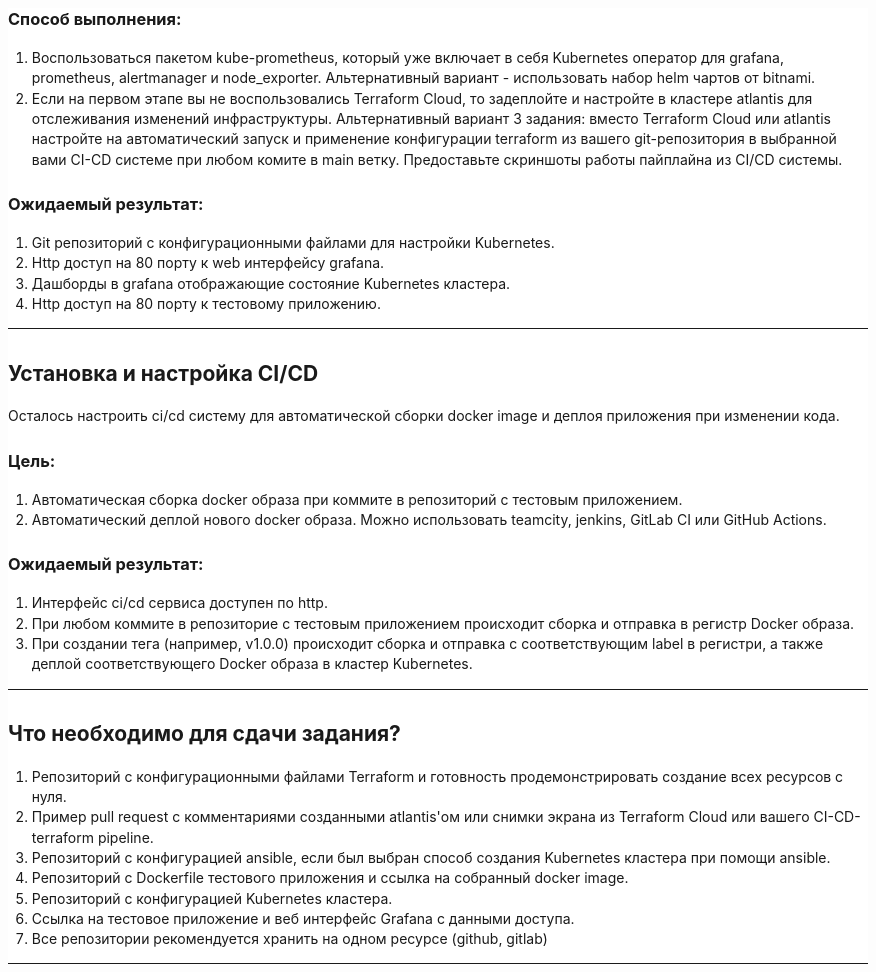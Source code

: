 ### Способ выполнения:
1. Воспользоваться пакетом kube-prometheus, который уже включает в себя Kubernetes оператор для grafana, prometheus, alertmanager и node_exporter. Альтернативный вариант - использовать набор helm чартов от bitnami.
2. Если на первом этапе вы не воспользовались Terraform Cloud, то задеплойте и настройте в кластере atlantis для отслеживания изменений инфраструктуры. Альтернативный вариант 3 задания: вместо Terraform Cloud или atlantis настройте на автоматический запуск и применение конфигурации terraform из вашего git-репозитория в выбранной вами CI-CD системе при любом комите в main ветку. Предоставьте скриншоты работы пайплайна из CI/CD системы.

### Ожидаемый результат:

1. Git репозиторий с конфигурационными файлами для настройки Kubernetes.
2. Http доступ на 80 порту к web интерфейсу grafana.
3. Дашборды в grafana отображающие состояние Kubernetes кластера.
4. Http доступ на 80 порту к тестовому приложению.

____

## Установка и настройка CI/CD
Осталось настроить ci/cd систему для автоматической сборки docker image и деплоя приложения при изменении кода.

### Цель:
1. Автоматическая сборка docker образа при коммите в репозиторий с тестовым приложением.
2. Автоматический деплой нового docker образа.
Можно использовать teamcity, jenkins, GitLab CI или GitHub Actions.

### Ожидаемый результат:
1. Интерфейс ci/cd сервиса доступен по http.
2. При любом коммите в репозиторие с тестовым приложением происходит сборка и отправка в регистр Docker образа.
3. При создании тега (например, v1.0.0) происходит сборка и отправка с соответствующим label в регистри, а также деплой соответствующего Docker образа в кластер Kubernetes.

____

## Что необходимо для сдачи задания?
1. Репозиторий с конфигурационными файлами Terraform и готовность продемонстрировать создание всех ресурсов с нуля.
2. Пример pull request с комментариями созданными atlantis'ом или снимки экрана из Terraform Cloud или вашего CI-CD-terraform pipeline.
3. Репозиторий с конфигурацией ansible, если был выбран способ создания Kubernetes кластера при помощи ansible.
4. Репозиторий с Dockerfile тестового приложения и ссылка на собранный docker image.
5. Репозиторий с конфигурацией Kubernetes кластера.
6. Ссылка на тестовое приложение и веб интерфейс Grafana с данными доступа.
7. Все репозитории рекомендуется хранить на одном ресурсе (github, gitlab)

____
